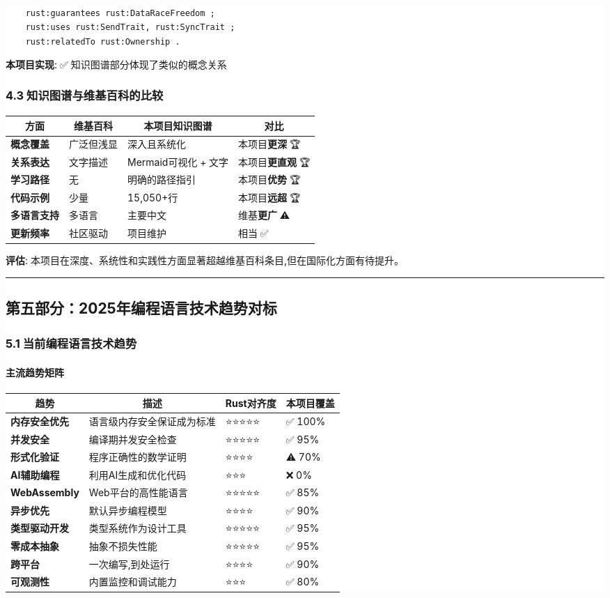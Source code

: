 ```turtle
    rust:guarantees rust:DataRaceFreedom ;
    rust:uses rust:SendTrait, rust:SyncTrait ;
    rust:relatedTo rust:Ownership .
```

**本项目实现**: ✅ 知识图谱部分体现了类似的概念关系

### 4.3 知识图谱与维基百科的比较

| 方面 | 维基百科 | 本项目知识图谱 | 对比 |
|------|---------|---------------|------|
| **概念覆盖** | 广泛但浅显 | 深入且系统化 | 本项目**更深** 🏆 |
| **关系表达** | 文字描述 | Mermaid可视化 + 文字 | 本项目**更直观** 🏆 |
| **学习路径** | 无 | 明确的路径指引 | 本项目**优势** 🏆 |
| **代码示例** | 少量 | 15,050+行 | 本项目**远超** 🏆 |
| **多语言支持** | 多语言 | 主要中文 | 维基**更广** ⚠️ |
| **更新频率** | 社区驱动 | 项目维护 | 相当 ✅ |

**评估**: 本项目在深度、系统性和实践性方面显著超越维基百科条目,但在国际化方面有待提升。

---

## 第五部分：2025年编程语言技术趋势对标

### 5.1 当前编程语言技术趋势

#### 主流趋势矩阵

| 趋势 | 描述 | Rust对齐度 | 本项目覆盖 |
|------|------|-----------|-----------|
| **内存安全优先** | 语言级内存安全保证成为标准 | ⭐⭐⭐⭐⭐ | ✅ 100% |
| **并发安全** | 编译期并发安全检查 | ⭐⭐⭐⭐⭐ | ✅ 95% |
| **形式化验证** | 程序正确性的数学证明 | ⭐⭐⭐⭐ | ⚠️ 70% |
| **AI辅助编程** | 利用AI生成和优化代码 | ⭐⭐⭐ | ❌ 0% |
| **WebAssembly** | Web平台的高性能语言 | ⭐⭐⭐⭐⭐ | ✅ 85% |
| **异步优先** | 默认异步编程模型 | ⭐⭐⭐⭐ | ✅ 90% |
| **类型驱动开发** | 类型系统作为设计工具 | ⭐⭐⭐⭐⭐ | ✅ 95% |
| **零成本抽象** | 抽象不损失性能 | ⭐⭐⭐⭐⭐ | ✅ 95% |
| **跨平台** | 一次编写,到处运行 | ⭐⭐⭐⭐ | ✅ 90% |
| **可观测性** | 内置监控和调试能力 | ⭐⭐⭐ | ✅ 80% |
